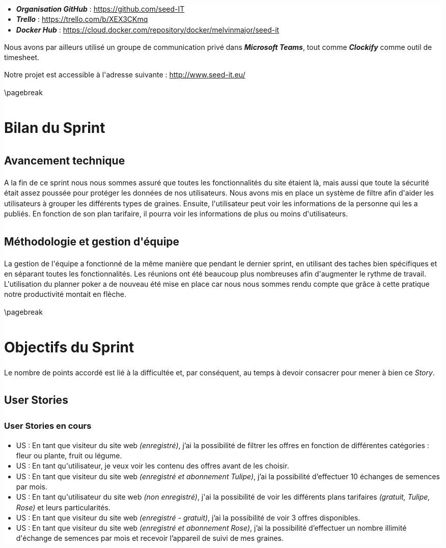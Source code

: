 * _**Organisation GitHub**_ : <https://github.com/seed-IT>
* _**Trello**_ : <https://trello.com/b/XEX3CKmq>
* _**Docker Hub**_ : <https://cloud.docker.com/repository/docker/melvinmajor/seed-it>

Nous avons par ailleurs utilisé un groupe de communication privé dans _**Microsoft Teams**_, tout comme _**Clockify**_ comme outil de timesheet.

Notre projet est accessible à l'adresse suivante : <http://www.seed-it.eu/>

\pagebreak

# Bilan du Sprint

## Avancement technique

A la fin de ce sprint nous nous sommes assuré que toutes les fonctionnalités du site étaient là, mais aussi que toute la sécurité était assez poussée pour protéger les données de nos utilisateurs.
Nous avons mis en place un système de filtre afin d'aider les utilisateurs à grouper les différents types de graines.
Ensuite, l'utilisateur peut voir les informations de la personne qui les a publiés.
En fonction de son plan tarifaire, il pourra voir les informations de plus ou moins d'utilisateurs.

## Méthodologie et gestion d'équipe

La gestion de l'équipe a fonctionné de la même manière que pendant le dernier sprint, en utilisant des taches bien spécifiques et en séparant toutes les fonctionnalités.
Les réunions ont été beaucoup plus nombreuses afin d'augmenter le rythme de travail.
L'utilisation du planner poker a de nouveau été mise en place car nous nous sommes rendu compte que grâce à cette pratique notre productivité montait en flèche.

\pagebreak

# Objectifs du Sprint

Le nombre de points accordé est lié à la difficultée et, par conséquent, au temps à devoir consacrer pour mener à bien ce _Story_.

## User Stories

### User Stories en cours

* US : En tant que visiteur du site web _(enregistré)_, j’ai la possibilité de filtrer les offres en fonction de différentes catégories : fleur ou plante, fruit ou légume.
* US : En tant qu'utilisateur, je veux voir les contenu des offres avant de les choisir.
* US : En tant que visiteur du site web _(enregistré et abonnement Tulipe)_, j’ai la possibilité d’effectuer 10 échanges de semences par mois.
* US : En tant qu'utilisateur du site web _(non enregistré)_, j'ai la possibilité de voir les différents plans tarifaires _(gratuit, Tulipe, Rose)_ et leurs particularités.
* US : En tant que visiteur du site web _(enregistré - gratuit)_, j’ai la possibilité de voir 3 offres disponibles.
* US : En tant que visiteur du site web _(enregistré et abonnement Rose)_, j’ai la possibilité d’effectuer un nombre illimité d'échange de semences par mois et recevoir l’appareil de suivi de mes graines.
